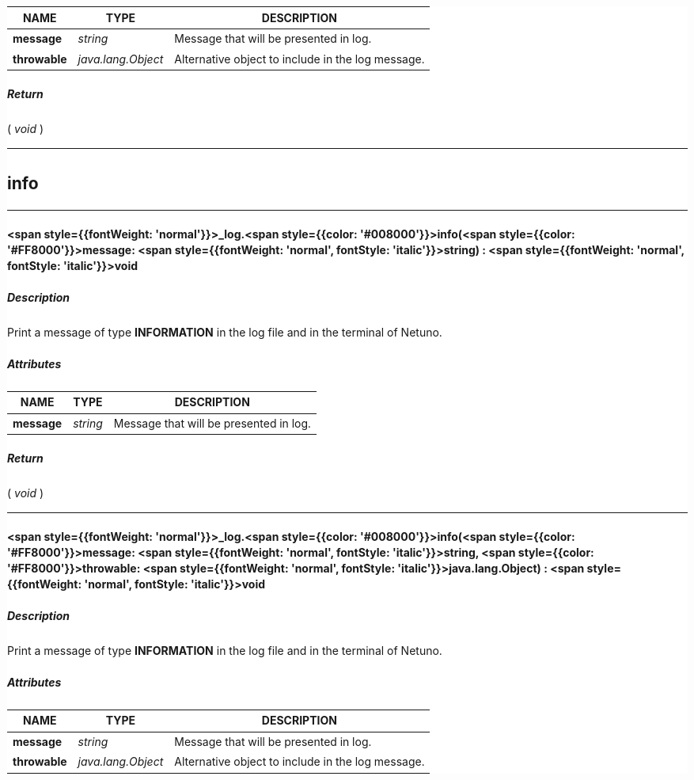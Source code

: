 | NAME | TYPE | DESCRIPTION |
|---|---|---|
| **message** | _string_ | Message that will be presented in log. |
| **throwable** | _java.lang.Object_ | Alternative object to include in the log message. |

##### Return

( _void_ )


---

## info

---

#### <span style={{fontWeight: 'normal'}}>_log</span>.<span style={{color: '#008000'}}>info</span>(<span style={{color: '#FF8000'}}>message</span>: <span style={{fontWeight: 'normal', fontStyle: 'italic'}}>string</span>) : <span style={{fontWeight: 'normal', fontStyle: 'italic'}}>void</span>
##### Description

Print a message of type **INFORMATION** in the log file and in the terminal of Netuno.

##### Attributes

| NAME | TYPE | DESCRIPTION |
|---|---|---|
| **message** | _string_ | Message that will be presented in log. |

##### Return

( _void_ )


---

#### <span style={{fontWeight: 'normal'}}>_log</span>.<span style={{color: '#008000'}}>info</span>(<span style={{color: '#FF8000'}}>message</span>: <span style={{fontWeight: 'normal', fontStyle: 'italic'}}>string</span>, <span style={{color: '#FF8000'}}>throwable</span>: <span style={{fontWeight: 'normal', fontStyle: 'italic'}}>java.lang.Object</span>) : <span style={{fontWeight: 'normal', fontStyle: 'italic'}}>void</span>
##### Description

Print a message of type **INFORMATION** in the log file and in the terminal of Netuno.

##### Attributes

| NAME | TYPE | DESCRIPTION |
|---|---|---|
| **message** | _string_ | Message that will be presented in log. |
| **throwable** | _java.lang.Object_ | Alternative object to include in the log message. |

